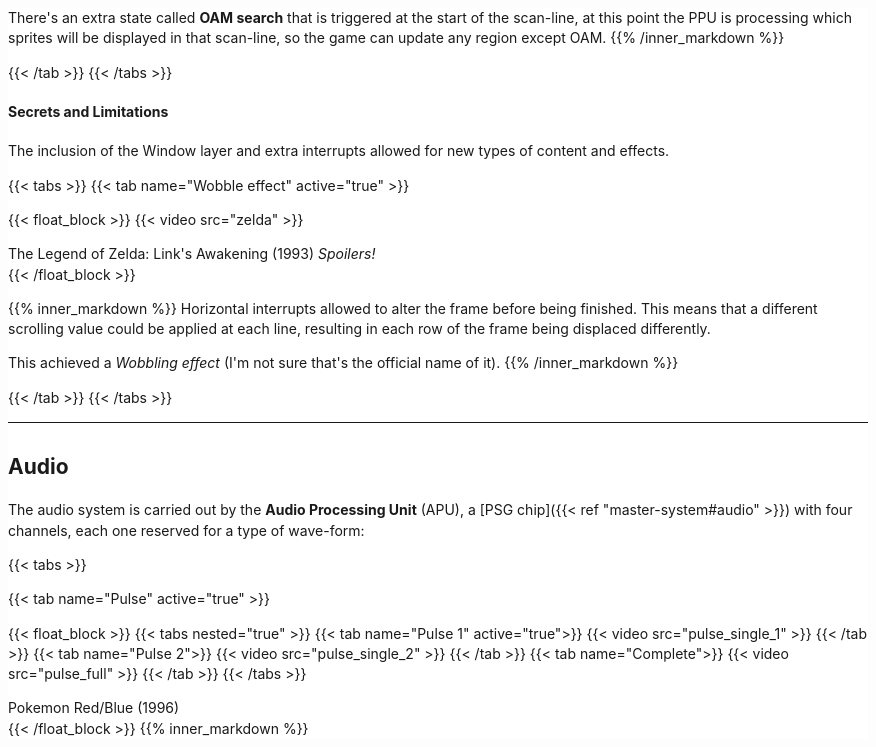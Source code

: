 There's an extra state called **OAM search** that is triggered at the start of the scan-line, at this point the PPU is processing which sprites will be displayed in that scan-line, so the game can update any region except OAM.
{{% /inner_markdown %}}

{{< /tab >}}
{{< /tabs >}}

#### Secrets and Limitations

The inclusion of the Window layer and extra interrupts allowed for new types of content and effects.

{{< tabs >}}
{{< tab name="Wobble effect" active="true" >}}

{{< float_block >}}
{{< video src="zelda" >}}
<figcaption class="caption">The Legend of Zelda: Link's Awakening (1993) <i>Spoilers!</i></figcaption>
{{< /float_block >}}

{{% inner_markdown %}}
Horizontal interrupts allowed to alter the frame before being finished. This means that a different scrolling value could be applied at each line, resulting in each row of the frame being displaced differently.

This achieved a *Wobbling effect* (I'm not sure that's the official name of it). 
{{% /inner_markdown %}}

{{< /tab >}}
{{< /tabs >}}

---

## Audio

The audio system is carried out by the **Audio Processing Unit** (APU), a [PSG chip]({{< ref "master-system#audio" >}}) with four channels, each one reserved for a type of wave-form:

{{< tabs >}}

{{< tab name="Pulse" active="true" >}}

{{< float_block >}}
  {{< tabs nested="true" >}}
    {{< tab name="Pulse 1" active="true">}}
      {{< video src="pulse_single_1" >}}
    {{< /tab >}}
    {{< tab name="Pulse 2">}}
      {{< video src="pulse_single_2" >}}
    {{< /tab >}}
    {{< tab name="Complete">}}
      {{< video src="pulse_full" >}}
    {{< /tab >}}
  {{< /tabs >}}
  <figcaption class="caption">Pokemon Red/Blue (1996)</figcaption>
{{< /float_block >}}
{{% inner_markdown %}}

